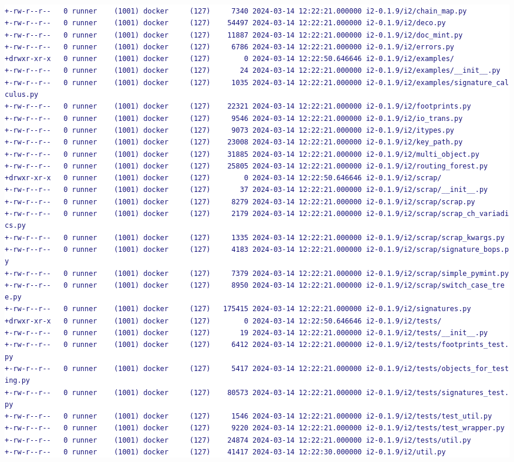 ```diff
+-rw-r--r--   0 runner    (1001) docker     (127)     7340 2024-03-14 12:22:21.000000 i2-0.1.9/i2/chain_map.py
+-rw-r--r--   0 runner    (1001) docker     (127)    54497 2024-03-14 12:22:21.000000 i2-0.1.9/i2/deco.py
+-rw-r--r--   0 runner    (1001) docker     (127)    11887 2024-03-14 12:22:21.000000 i2-0.1.9/i2/doc_mint.py
+-rw-r--r--   0 runner    (1001) docker     (127)     6786 2024-03-14 12:22:21.000000 i2-0.1.9/i2/errors.py
+drwxr-xr-x   0 runner    (1001) docker     (127)        0 2024-03-14 12:22:50.646646 i2-0.1.9/i2/examples/
+-rw-r--r--   0 runner    (1001) docker     (127)       24 2024-03-14 12:22:21.000000 i2-0.1.9/i2/examples/__init__.py
+-rw-r--r--   0 runner    (1001) docker     (127)     1035 2024-03-14 12:22:21.000000 i2-0.1.9/i2/examples/signature_calculus.py
+-rw-r--r--   0 runner    (1001) docker     (127)    22321 2024-03-14 12:22:21.000000 i2-0.1.9/i2/footprints.py
+-rw-r--r--   0 runner    (1001) docker     (127)     9546 2024-03-14 12:22:21.000000 i2-0.1.9/i2/io_trans.py
+-rw-r--r--   0 runner    (1001) docker     (127)     9073 2024-03-14 12:22:21.000000 i2-0.1.9/i2/itypes.py
+-rw-r--r--   0 runner    (1001) docker     (127)    23008 2024-03-14 12:22:21.000000 i2-0.1.9/i2/key_path.py
+-rw-r--r--   0 runner    (1001) docker     (127)    31885 2024-03-14 12:22:21.000000 i2-0.1.9/i2/multi_object.py
+-rw-r--r--   0 runner    (1001) docker     (127)    25805 2024-03-14 12:22:21.000000 i2-0.1.9/i2/routing_forest.py
+drwxr-xr-x   0 runner    (1001) docker     (127)        0 2024-03-14 12:22:50.646646 i2-0.1.9/i2/scrap/
+-rw-r--r--   0 runner    (1001) docker     (127)       37 2024-03-14 12:22:21.000000 i2-0.1.9/i2/scrap/__init__.py
+-rw-r--r--   0 runner    (1001) docker     (127)     8279 2024-03-14 12:22:21.000000 i2-0.1.9/i2/scrap/scrap.py
+-rw-r--r--   0 runner    (1001) docker     (127)     2179 2024-03-14 12:22:21.000000 i2-0.1.9/i2/scrap/scrap_ch_variadics.py
+-rw-r--r--   0 runner    (1001) docker     (127)     1335 2024-03-14 12:22:21.000000 i2-0.1.9/i2/scrap/scrap_kwargs.py
+-rw-r--r--   0 runner    (1001) docker     (127)     4183 2024-03-14 12:22:21.000000 i2-0.1.9/i2/scrap/signature_bops.py
+-rw-r--r--   0 runner    (1001) docker     (127)     7379 2024-03-14 12:22:21.000000 i2-0.1.9/i2/scrap/simple_pymint.py
+-rw-r--r--   0 runner    (1001) docker     (127)     8950 2024-03-14 12:22:21.000000 i2-0.1.9/i2/scrap/switch_case_tree.py
+-rw-r--r--   0 runner    (1001) docker     (127)   175415 2024-03-14 12:22:21.000000 i2-0.1.9/i2/signatures.py
+drwxr-xr-x   0 runner    (1001) docker     (127)        0 2024-03-14 12:22:50.646646 i2-0.1.9/i2/tests/
+-rw-r--r--   0 runner    (1001) docker     (127)       19 2024-03-14 12:22:21.000000 i2-0.1.9/i2/tests/__init__.py
+-rw-r--r--   0 runner    (1001) docker     (127)     6412 2024-03-14 12:22:21.000000 i2-0.1.9/i2/tests/footprints_test.py
+-rw-r--r--   0 runner    (1001) docker     (127)     5417 2024-03-14 12:22:21.000000 i2-0.1.9/i2/tests/objects_for_testing.py
+-rw-r--r--   0 runner    (1001) docker     (127)    80573 2024-03-14 12:22:21.000000 i2-0.1.9/i2/tests/signatures_test.py
+-rw-r--r--   0 runner    (1001) docker     (127)     1546 2024-03-14 12:22:21.000000 i2-0.1.9/i2/tests/test_util.py
+-rw-r--r--   0 runner    (1001) docker     (127)     9220 2024-03-14 12:22:21.000000 i2-0.1.9/i2/tests/test_wrapper.py
+-rw-r--r--   0 runner    (1001) docker     (127)    24874 2024-03-14 12:22:21.000000 i2-0.1.9/i2/tests/util.py
+-rw-r--r--   0 runner    (1001) docker     (127)    41417 2024-03-14 12:22:30.000000 i2-0.1.9/i2/util.py
```